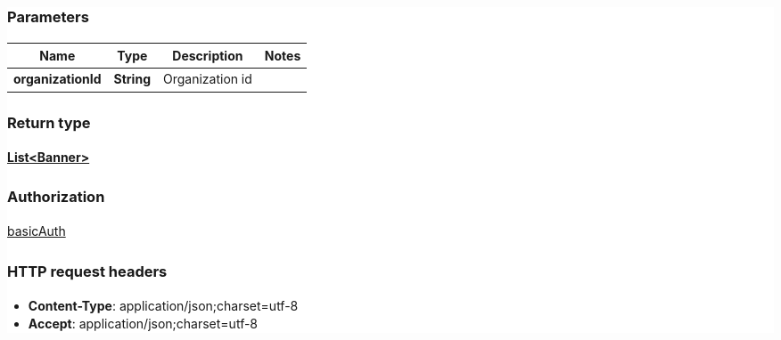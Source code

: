 ### Parameters

Name | Type | Description  | Notes
------------- | ------------- | ------------- | -------------
 **organizationId** | **String**| Organization id |

### Return type

[**List&lt;Banner&gt;**](Banner.md)

### Authorization

[basicAuth](../README.md#basicAuth)

### HTTP request headers

 - **Content-Type**: application/json;charset=utf-8
 - **Accept**: application/json;charset=utf-8

